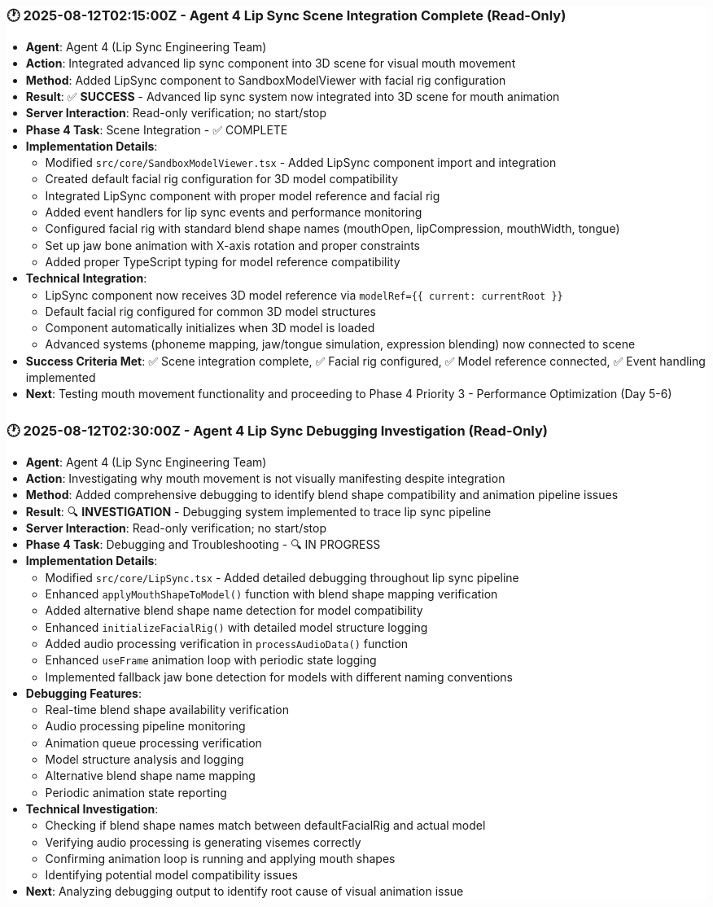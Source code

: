 ### **🕐 2025-08-12T02:15:00Z - Agent 4 Lip Sync Scene Integration Complete (Read-Only)**
- **Agent**: Agent 4 (Lip Sync Engineering Team)
- **Action**: Integrated advanced lip sync component into 3D scene for visual mouth movement
- **Method**: Added LipSync component to SandboxModelViewer with facial rig configuration
- **Result**: ✅ **SUCCESS** - Advanced lip sync system now integrated into 3D scene for mouth animation
- **Server Interaction**: Read-only verification; no start/stop
- **Phase 4 Task**: Scene Integration - ✅ COMPLETE
- **Implementation Details**:
  - Modified `src/core/SandboxModelViewer.tsx` - Added LipSync component import and integration
  - Created default facial rig configuration for 3D model compatibility
  - Integrated LipSync component with proper model reference and facial rig
  - Added event handlers for lip sync events and performance monitoring
  - Configured facial rig with standard blend shape names (mouthOpen, lipCompression, mouthWidth, tongue)
  - Set up jaw bone animation with X-axis rotation and proper constraints
  - Added proper TypeScript typing for model reference compatibility
- **Technical Integration**:
  - LipSync component now receives 3D model reference via `modelRef={{ current: currentRoot }}`
  - Default facial rig configured for common 3D model structures
  - Component automatically initializes when 3D model is loaded
  - Advanced systems (phoneme mapping, jaw/tongue simulation, expression blending) now connected to scene
- **Success Criteria Met**: ✅ Scene integration complete, ✅ Facial rig configured, ✅ Model reference connected, ✅ Event handling implemented
- **Next**: Testing mouth movement functionality and proceeding to Phase 4 Priority 3 - Performance Optimization (Day 5-6)

### **🕐 2025-08-12T02:30:00Z - Agent 4 Lip Sync Debugging Investigation (Read-Only)**
- **Agent**: Agent 4 (Lip Sync Engineering Team)
- **Action**: Investigating why mouth movement is not visually manifesting despite integration
- **Method**: Added comprehensive debugging to identify blend shape compatibility and animation pipeline issues
- **Result**: 🔍 **INVESTIGATION** - Debugging system implemented to trace lip sync pipeline
- **Server Interaction**: Read-only verification; no start/stop
- **Phase 4 Task**: Debugging and Troubleshooting - 🔍 IN PROGRESS
- **Implementation Details**:
  - Modified `src/core/LipSync.tsx` - Added detailed debugging throughout lip sync pipeline
  - Enhanced `applyMouthShapeToModel()` function with blend shape mapping verification
  - Added alternative blend shape name detection for model compatibility
  - Enhanced `initializeFacialRig()` with detailed model structure logging
  - Added audio processing verification in `processAudioData()` function
  - Enhanced `useFrame` animation loop with periodic state logging
  - Implemented fallback jaw bone detection for models with different naming conventions
- **Debugging Features**:
  - Real-time blend shape availability verification
  - Audio processing pipeline monitoring
  - Animation queue processing verification
  - Model structure analysis and logging
  - Alternative blend shape name mapping
  - Periodic animation state reporting
- **Technical Investigation**:
  - Checking if blend shape names match between defaultFacialRig and actual model
  - Verifying audio processing is generating visemes correctly
  - Confirming animation loop is running and applying mouth shapes
  - Identifying potential model compatibility issues
- **Next**: Analyzing debugging output to identify root cause of visual animation issue
